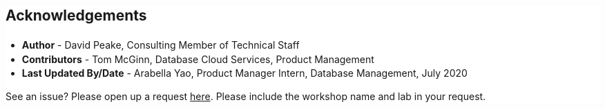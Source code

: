 ## **Acknowledgements**

 - **Author** -  David Peake, Consulting Member of Technical Staff
 - **Contributors** - Tom McGinn, Database Cloud Services, Product Management
 - **Last Updated By/Date** - Arabella Yao, Product Manager Intern, Database Management, July 2020

See an issue? Please open up a request [here](https://github.com/oracle/learning-library/issues). Please include the workshop name and lab in your request.
